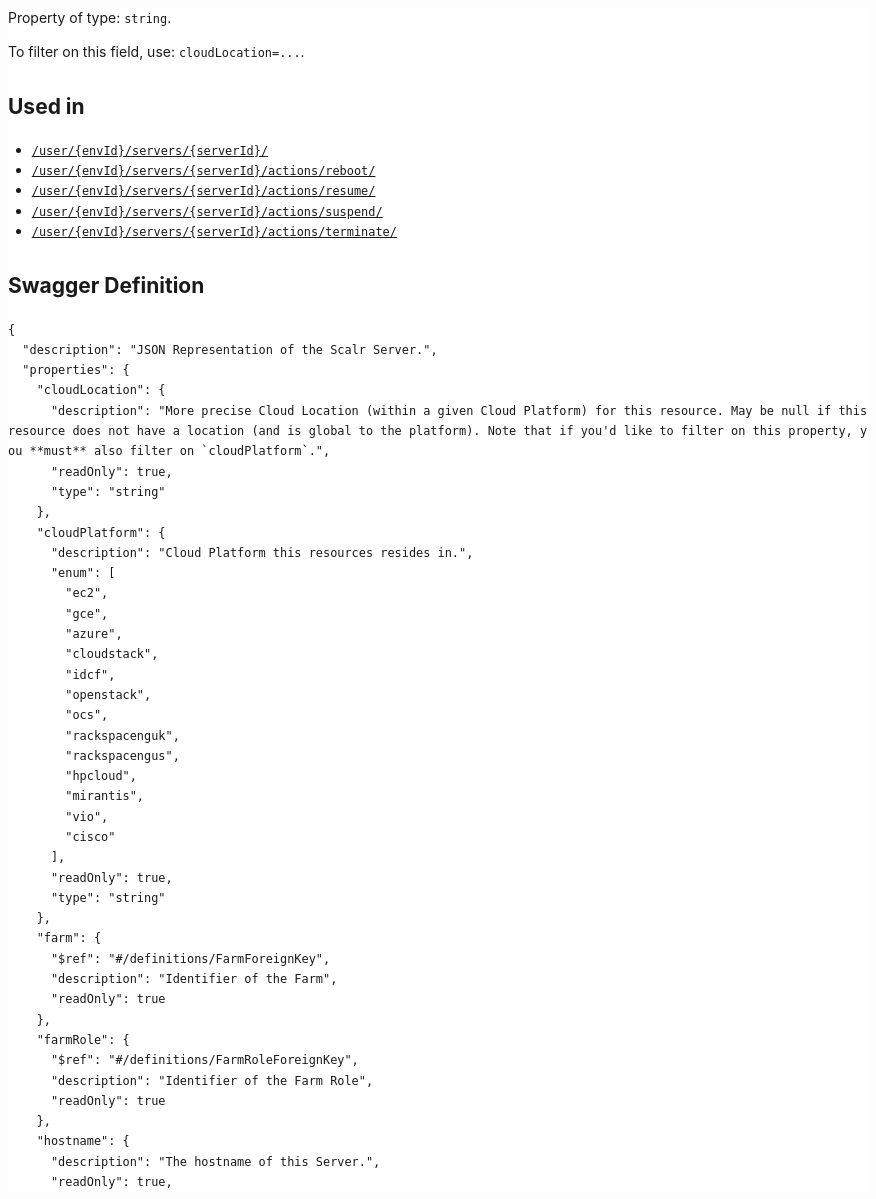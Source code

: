 
Property of type: `string`.


To filter on this field, use: `cloudLocation=...`.




## Used in ##

  + [`/user/{envId}/servers/{serverId}/`](./../rest/api/v1beta0/user/{envId}/servers/{serverId}/)
  + [`/user/{envId}/servers/{serverId}/actions/reboot/`](./../rest/api/v1beta0/user/{envId}/servers/{serverId}/actions/reboot/)
  + [`/user/{envId}/servers/{serverId}/actions/resume/`](./../rest/api/v1beta0/user/{envId}/servers/{serverId}/actions/resume/)
  + [`/user/{envId}/servers/{serverId}/actions/suspend/`](./../rest/api/v1beta0/user/{envId}/servers/{serverId}/actions/suspend/)
  + [`/user/{envId}/servers/{serverId}/actions/terminate/`](./../rest/api/v1beta0/user/{envId}/servers/{serverId}/actions/terminate/)

## Swagger Definition ##

    {
      "description": "JSON Representation of the Scalr Server.", 
      "properties": {
        "cloudLocation": {
          "description": "More precise Cloud Location (within a given Cloud Platform) for this resource. May be null if this resource does not have a location (and is global to the platform). Note that if you'd like to filter on this property, you **must** also filter on `cloudPlatform`.", 
          "readOnly": true, 
          "type": "string"
        }, 
        "cloudPlatform": {
          "description": "Cloud Platform this resources resides in.", 
          "enum": [
            "ec2", 
            "gce", 
            "azure", 
            "cloudstack", 
            "idcf", 
            "openstack", 
            "ocs", 
            "rackspacenguk", 
            "rackspacengus", 
            "hpcloud", 
            "mirantis", 
            "vio", 
            "cisco"
          ], 
          "readOnly": true, 
          "type": "string"
        }, 
        "farm": {
          "$ref": "#/definitions/FarmForeignKey", 
          "description": "Identifier of the Farm", 
          "readOnly": true
        }, 
        "farmRole": {
          "$ref": "#/definitions/FarmRoleForeignKey", 
          "description": "Identifier of the Farm Role", 
          "readOnly": true
        }, 
        "hostname": {
          "description": "The hostname of this Server.", 
          "readOnly": true, 